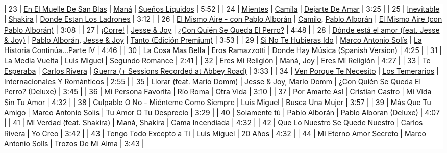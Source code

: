 | 23 | [En El Muelle De San Blas](https://open.spotify.com/track/0mvocLIWUnT10znvIXwHGr) | [Maná](https://open.spotify.com/artist/7okwEbXzyT2VffBmyQBWLz) | [Sueños Líquidos](https://open.spotify.com/album/7ydFJUb1tmZPd6p4xIe10V) | 5:52 |
| 24 | [Mientes](https://open.spotify.com/track/5EhzE6HJaCcLFrf5rPqvpk) | [Camila](https://open.spotify.com/artist/2gRP1Ezbtj3qrERnd0XasU) | [Dejarte De Amar](https://open.spotify.com/album/0MPMiyavAbARflBlNGjIA6) | 3:25 |
| 25 | [Inevitable](https://open.spotify.com/track/78dbqYDvx6FOefROApu9w0) | [Shakira](https://open.spotify.com/artist/0EmeFodog0BfCgMzAIvKQp) | [Donde Estan Los Ladrones](https://open.spotify.com/album/5hcKSTqKOLuzJgYIQileAe) | 3:12 |
| 26 | [El Mismo Aire \- con Pablo Alborán](https://open.spotify.com/track/5EbtodsuLbxrFDH6j5avVS) | [Camilo](https://open.spotify.com/artist/28gNT5KBp7IjEOQoevXf9N), [Pablo Alborán](https://open.spotify.com/artist/5M9Bb4adKAgrOFOhc05Y50) | [El Mismo Aire \(con Pablo Alborán\)](https://open.spotify.com/album/3E3coJkwv6rbqUTiw1qLZ6) | 3:08 |
| 27 | [¡Corre!](https://open.spotify.com/track/5kIcrM3QVD4BQPFMszQnU1) | [Jesse & Joy](https://open.spotify.com/artist/1mX1TWKpNxDSAH16LgDfiR) | [¿Con Quién Se Queda El Perro?](https://open.spotify.com/album/5koG6JeFEwcINyN1QuXyiq) | 4:48 |
| 28 | [Dónde está el amor \(feat\. Jesse & Joy\)](https://open.spotify.com/track/0CjaLvAqN97KPVWgOJ1vbD) | [Pablo Alborán](https://open.spotify.com/artist/5M9Bb4adKAgrOFOhc05Y50), [Jesse & Joy](https://open.spotify.com/artist/1mX1TWKpNxDSAH16LgDfiR) | [Tanto \(Edición Premium\)](https://open.spotify.com/album/7kA3hvV7UjgnA5uiUBxwlN) | 3:53 |
| 29 | [Si No Te Hubieras Ido](https://open.spotify.com/track/3l1ZanpJ3jFQZMqATizqfE) | [Marco Antonio Solís](https://open.spotify.com/artist/3tJnB0s6c3oXPq1SCCavnd) | [La Historia Continúa...Parte IV](https://open.spotify.com/album/6ziRoYI3rWu4TOAUeIJuNO) | 4:46 |
| 30 | [La Cosa Mas Bella](https://open.spotify.com/track/1EZypwk0xcj64ZLAglhLs2) | [Eros Ramazzotti](https://open.spotify.com/artist/61J0BktHv7PuP3tjTPYXSX) | [Donde Hay Música \(Spanish Version\)](https://open.spotify.com/album/49oNMRzQcMBCqiz03JOQqq) | 4:25 |
| 31 | [La Media Vuelta](https://open.spotify.com/track/1lKI9y1DL6QnYTZguVmACX) | [Luis Miguel](https://open.spotify.com/artist/2nszmSgqreHSdJA3zWPyrW) | [Segundo Romance](https://open.spotify.com/album/2e6Hp6xaTbUDVzcGLNTHm0) | 2:41 |
| 32 | [Eres Mi Religión](https://open.spotify.com/track/2A1izwuHiZjoxyH6y6W0U4) | [Maná](https://open.spotify.com/artist/7okwEbXzyT2VffBmyQBWLz), [Joy](https://open.spotify.com/artist/6iH6aIbOCOdO3Ja6JeyOm1) | [Eres Mi Religión](https://open.spotify.com/album/0mw9JCjWu3hzUTru1yt2mc) | 4:27 |
| 33 | [Te Esperaba](https://open.spotify.com/track/22t10FTx8y3pC5fjLuKJ8K) | [Carlos Rivera](https://open.spotify.com/artist/39yVoqm6sYFvvqF1RciUVf) | [Guerra \(+ Sessions Recorded at Abbey Road\)](https://open.spotify.com/album/0sGgHg4QRIBACnetu6z45Z) | 3:33 |
| 34 | [Ven Porque Te Necesito](https://open.spotify.com/track/4MNfkZ8dtva3cjJ2biqnDS) | [Los Temerarios](https://open.spotify.com/artist/3YbOSxo85kla7RID8ugnW3) | [Internacionales Y Románticos](https://open.spotify.com/album/5Ze16psciPmtUvLIOLE5D3) | 2:55 |
| 35 | [Llorar \(feat\. Mario Domm\)](https://open.spotify.com/track/7KffKVdLO4P8e4Yx8gDYgw) | [Jesse & Joy](https://open.spotify.com/artist/1mX1TWKpNxDSAH16LgDfiR), [Mario Domm](https://open.spotify.com/artist/7tLRDdqaS3HlX9cLbpY3Hl) | [¿Con Quién Se Queda El Perro? \(Deluxe\)](https://open.spotify.com/album/6BVBG97h9uAFn1eOwckiwH) | 3:45 |
| 36 | [Mi Persona Favorita](https://open.spotify.com/track/70fVcEP5pRrxaIICY3DcPe) | [Río Roma](https://open.spotify.com/artist/2O3v9rCTzLhPFaGaAVgZLt) | [Otra Vida](https://open.spotify.com/album/3rpgokRsH2ZRK0yqrfOrSi) | 3:10 |
| 37 | [Por Amarte Así](https://open.spotify.com/track/2bvO1KXbUd4vySCWGNqIIa) | [Cristian Castro](https://open.spotify.com/artist/2AZOALDIBORfbzKTuliwdJ) | [Mi Vida Sin Tu Amor](https://open.spotify.com/album/4b7x5wHqzZETVAPcGIG5nl) | 4:32 |
| 38 | [Culpable O No \- Miénteme Como Siempre](https://open.spotify.com/track/7BwxbmYFy0l3ROHDjV2c14) | [Luis Miguel](https://open.spotify.com/artist/2nszmSgqreHSdJA3zWPyrW) | [Busca Una Mujer](https://open.spotify.com/album/6JSqwckfTYWbJj4R1fdOOo) | 3:57 |
| 39 | [Más Que Tu Amigo](https://open.spotify.com/track/1Vy7WUJubV9JEoebuJ9dfe) | [Marco Antonio Solís](https://open.spotify.com/artist/3tJnB0s6c3oXPq1SCCavnd) | [Tu Amor O Tu Desprecio](https://open.spotify.com/album/6335RBM5tYZal0oSZm6jvW) | 3:29 |
| 40 | [Solamente tú](https://open.spotify.com/track/7sRXhReWmJF5pqyg3uUTES) | [Pablo Alborán](https://open.spotify.com/artist/5M9Bb4adKAgrOFOhc05Y50) | [Pablo Alboran \(Deluxe\)](https://open.spotify.com/album/1PfEXmG8ioEwsj7qDaCQXc) | 4:07 |
| 41 | [Mi Verdad \(feat\. Shakira\)](https://open.spotify.com/track/3YmA3gZqlXl0MkwhkVKxRy) | [Maná](https://open.spotify.com/artist/7okwEbXzyT2VffBmyQBWLz), [Shakira](https://open.spotify.com/artist/0EmeFodog0BfCgMzAIvKQp) | [Cama Incendiada](https://open.spotify.com/album/36lGlwe75fTsr4CLVlfYQa) | 4:32 |
| 42 | [Que Lo Nuestro Se Quede Nuestro](https://open.spotify.com/track/3rtxFFGZ10e2vYBo7PsPf2) | [Carlos Rivera](https://open.spotify.com/artist/39yVoqm6sYFvvqF1RciUVf) | [Yo Creo](https://open.spotify.com/album/3AprieF2G5BAcPGbeANZ6e) | 3:42 |
| 43 | [Tengo Todo Excepto a Ti](https://open.spotify.com/track/27XboT5Wb8VOn7A0heo3Ei) | [Luis Miguel](https://open.spotify.com/artist/2nszmSgqreHSdJA3zWPyrW) | [20 Años](https://open.spotify.com/album/3D9NENGfg4DFmYJrEaxRHd) | 4:32 |
| 44 | [Mi Eterno Amor Secreto](https://open.spotify.com/track/6mzfmqArdNFYG3ZqM8zFC2) | [Marco Antonio Solís](https://open.spotify.com/artist/3tJnB0s6c3oXPq1SCCavnd) | [Trozos De Mi Alma](https://open.spotify.com/album/750XK6PDJK3u7ZvIFIajqb) | 3:43 |